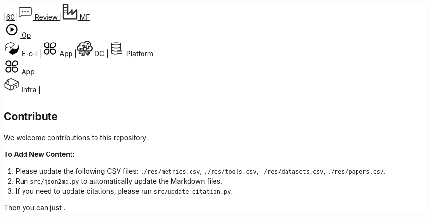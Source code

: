 |[60](#paper60)|[![1](image/Review.svg) Review ](Classification/Target_Problem.md#Review)|[![1](image/Manufacturing.svg) MF ](Classification/Included_carbon_life_cycle_stage.md#Manufacturing)<br>[![1](image/Operation.svg) Op ](Classification/Included_carbon_life_cycle_stage.md#Operation)<br>[![1](image/End-of-life.svg) E-o-l ](Classification/Included_carbon_life_cycle_stage.md#End-of-life)|[![1](image/App.svg) App ](Classification/Computer_system_stack.md#Application)|[![1](image/center.svg) DC ](Classification/Hardware_system.md#Datacenter)|[![1](image/Platform.svg) Platform ](Classification/Datacenter_stack.md#Platform)<br>[![1](image/App.svg) App ](Classification/Computer_system_stack.md#Application)<br>[![1](image/Infrastructure.svg) Infra ](Classification/Computer_system_stack.md#Infrastructure)|

## Contribute

We welcome contributions to [this repository](https://github.com/zhaoyujieseberena/Carbon). 

**To Add New Content:**

1. Please update the following CSV files: `./res/metrics.csv`, `./res/tools.csv`, `./res/datasets.csv`, `./res/papers.csv`.
2. Run `src/json2md.py` to automatically update the Markdown files.
3. If you need to update citations, please run `src/update_citation.py`.

Then you can just . 
